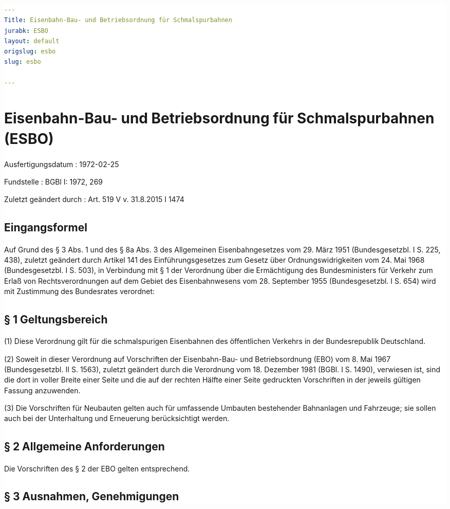 ```yaml
---
Title: Eisenbahn-Bau- und Betriebsordnung für Schmalspurbahnen
jurabk: ESBO
layout: default
origslug: esbo
slug: esbo

---
```


# Eisenbahn-Bau- und Betriebsordnung für Schmalspurbahnen (ESBO)

Ausfertigungsdatum
:   1972-02-25

Fundstelle
:   BGBl I: 1972, 269

Zuletzt geändert durch
:   Art. 519 V v. 31.8.2015 I 1474


## Eingangsformel

Auf Grund des § 3 Abs. 1 und des § 8a Abs. 3 des Allgemeinen Eisenbahngesetzes vom 29. März 1951 (Bundesgesetzbl. I S. 225, 438), zuletzt geändert durch Artikel 141 des Einführungsgesetzes zum Gesetz über Ordnungswidrigkeiten vom 24. Mai 1968 (Bundesgesetzbl. I S. 503), in Verbindung mit § 1 der Verordnung über die Ermächtigung des Bundesministers für Verkehr zum Erlaß von Rechtsverordnungen auf dem Gebiet des Eisenbahnwesens vom 28. September 1955 (Bundesgesetzbl. I S. 654) wird mit Zustimmung des Bundesrates verordnet:


## § 1 Geltungsbereich

(1) Diese Verordnung gilt für die schmalspurigen Eisenbahnen des öffentlichen Verkehrs in der Bundesrepublik Deutschland.

(2) Soweit in dieser Verordnung auf Vorschriften der Eisenbahn-Bau- und Betriebsordnung (EBO) vom 8. Mai 1967 (Bundesgesetzbl. II S. 1563), zuletzt geändert durch die Verordnung vom 18. Dezember 1981 (BGBl. I S. 1490), verwiesen ist, sind die dort in voller Breite einer Seite und die auf der rechten Hälfte einer Seite gedruckten Vorschriften in der jeweils gültigen Fassung anzuwenden.

(3) Die Vorschriften für Neubauten gelten auch für umfassende Umbauten bestehender Bahnanlagen und Fahrzeuge; sie sollen auch bei der Unterhaltung und Erneuerung berücksichtigt werden.


## § 2 Allgemeine Anforderungen

Die Vorschriften des § 2 der EBO gelten entsprechend.


## § 3 Ausnahmen, Genehmigungen
